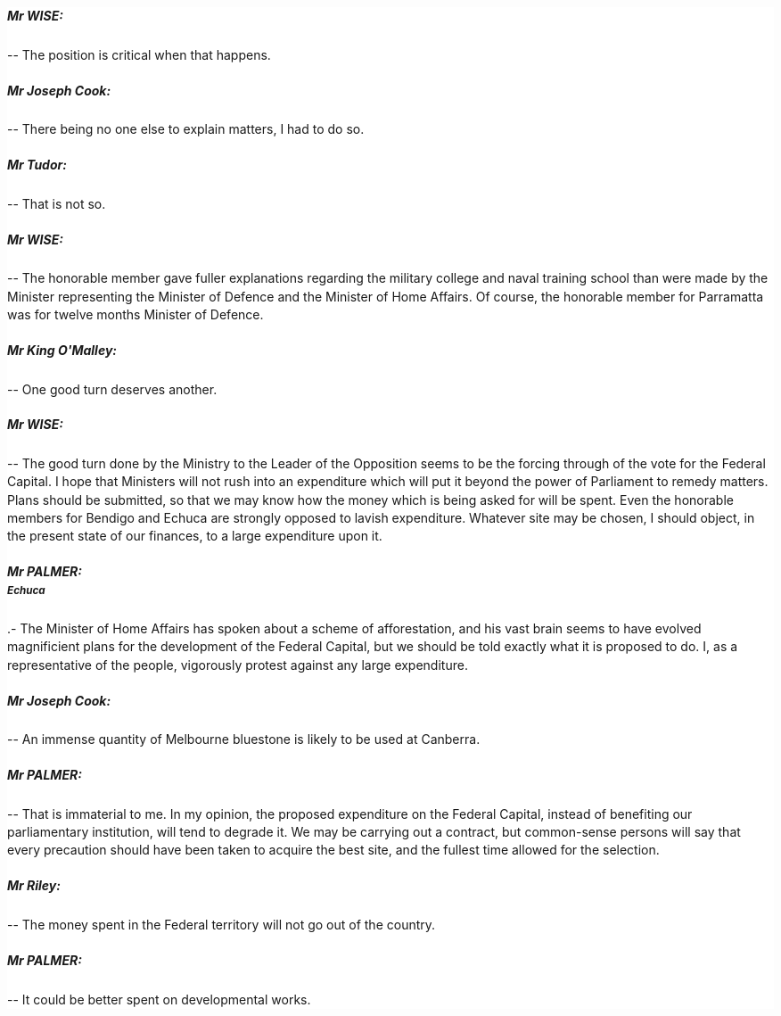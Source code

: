 ##### Mr WISE:

-- The position is critical when that happens. 

##### Mr Joseph Cook:

--  There being no one else to explain matters, I had to do so. 

##### Mr Tudor:

--  That is not so. 

##### Mr WISE:

-- The honorable member gave fuller explanations regarding the military college and naval training school than were made by the Minister representing the Minister of Defence and the Minister of Home Affairs. Of course, the honorable member for Parramatta was for twelve months Minister of Defence. 

##### Mr King O'Malley:

--  One good turn deserves another. 

##### Mr WISE:

-- The good turn done by the Ministry to the Leader of the Opposition seems to be the forcing through of the vote for the Federal Capital. I hope that Ministers will not rush into an expenditure which will put it beyond the power of Parliament to remedy matters. Plans should be submitted, so that we may know how the money which is being asked for will be spent. Even the honorable members for Bendigo and Echuca are strongly opposed to lavish expenditure. Whatever site may be chosen, I should object, in the present state of our finances, to a large expenditure upon it. 

##### Mr PALMER:<br><small class="text-muted">Echuca</small>

.- The Minister of Home Affairs has spoken about a scheme of afforestation, and his vast brain seems to have evolved magnificient plans for the development of the Federal Capital, but we should be told exactly what it is proposed to do. I, as a representative of the people, vigorously protest against any large expenditure. 

##### Mr Joseph Cook:

--  An immense quantity of Melbourne bluestone is likely to be used at Canberra. 

##### Mr PALMER:

-- That is immaterial to me. In my opinion, the proposed expenditure on the Federal Capital, instead of benefiting our parliamentary institution, will tend to degrade it. We may be carrying out a contract, but common-sense persons will say that every precaution should have been taken to acquire the best site, and the fullest time allowed for the selection. 

##### Mr Riley:

-- The money spent in the Federal territory will not go out of the country. 

##### Mr PALMER:

-- It could be better spent on developmental works. 
